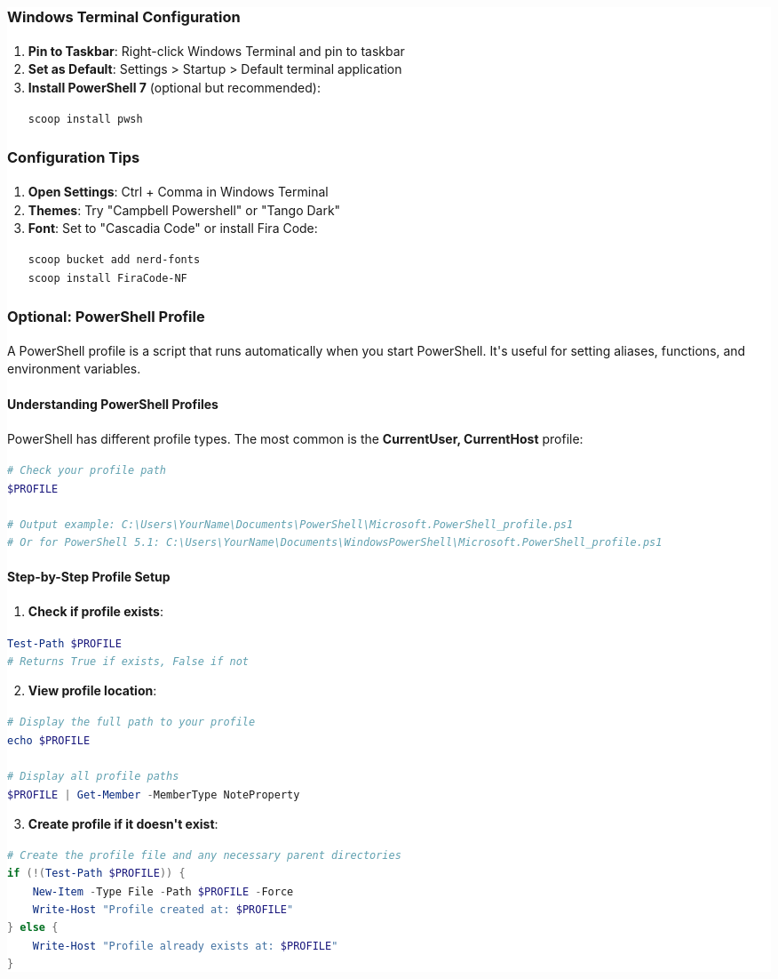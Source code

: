 ### Windows Terminal Configuration

1. **Pin to Taskbar**: Right-click Windows Terminal and pin to taskbar
2. **Set as Default**: Settings > Startup > Default terminal application
3. **Install PowerShell 7** (optional but recommended):
   ```powershell
   scoop install pwsh
   ```

### Configuration Tips

1. **Open Settings**: Ctrl + Comma in Windows Terminal
2. **Themes**: Try "Campbell Powershell" or "Tango Dark"
3. **Font**: Set to "Cascadia Code" or install Fira Code:
   ```powershell
   scoop bucket add nerd-fonts
   scoop install FiraCode-NF
   ```

### Optional: PowerShell Profile

A PowerShell profile is a script that runs automatically when you start PowerShell. It's useful for setting aliases, functions, and environment variables.

#### Understanding PowerShell Profiles

PowerShell has different profile types. The most common is the **CurrentUser, CurrentHost** profile:

```powershell
# Check your profile path
$PROFILE

# Output example: C:\Users\YourName\Documents\PowerShell\Microsoft.PowerShell_profile.ps1
# Or for PowerShell 5.1: C:\Users\YourName\Documents\WindowsPowerShell\Microsoft.PowerShell_profile.ps1
```

#### Step-by-Step Profile Setup

1. **Check if profile exists**:
```powershell
Test-Path $PROFILE
# Returns True if exists, False if not
```

2. **View profile location**:
```powershell
# Display the full path to your profile
echo $PROFILE

# Display all profile paths
$PROFILE | Get-Member -MemberType NoteProperty
```

3. **Create profile if it doesn't exist**:
```powershell
# Create the profile file and any necessary parent directories
if (!(Test-Path $PROFILE)) {
    New-Item -Type File -Path $PROFILE -Force
    Write-Host "Profile created at: $PROFILE"
} else {
    Write-Host "Profile already exists at: $PROFILE"
}
```
